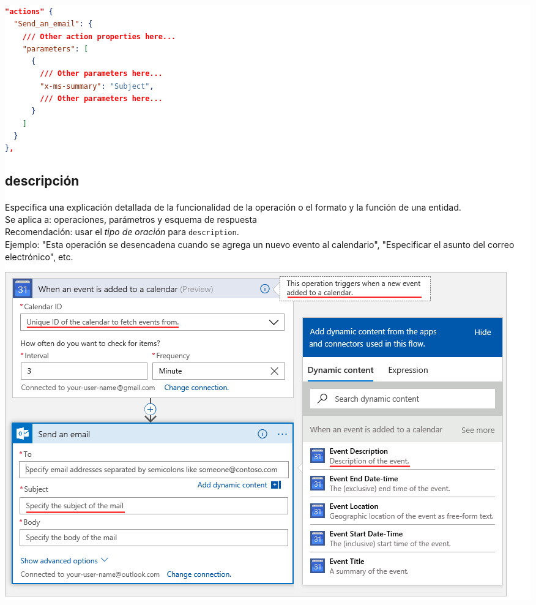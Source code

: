 ``` json
"actions" {
  "Send_an_email": {
    /// Other action properties here...
    "parameters": [ 
      {
        /// Other parameters here...
        "x-ms-summary": "Subject",
        /// Other parameters here...
      }
    ]
  }
},
```
<a name="description"></a>

## <a name="description"></a>descripción
Especifica una explicación detallada de la funcionalidad de la operación o el formato y la función de una entidad. </br>
Se aplica a: operaciones, parámetros y esquema de respuesta </br>
Recomendación: usar el *tipo de oración* para `description`. </br>
Ejemplo: "Esta operación se desencadena cuando se agrega un nuevo evento al calendario", "Especificar el asunto del correo electrónico", etc.

!["description" para cada operación o entidad](./media/custom-connector-openapi-extensions/description.png)
